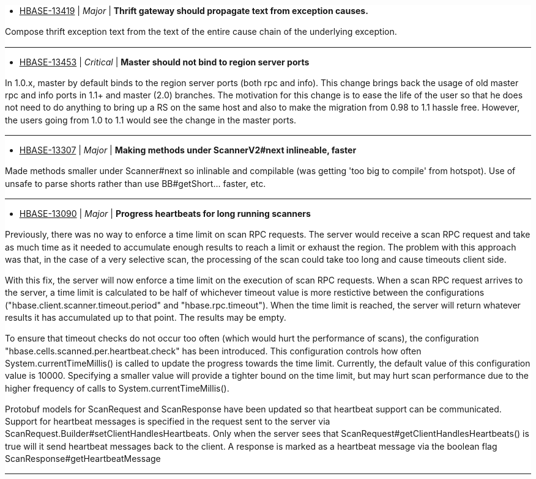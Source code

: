 * [HBASE-13419](https://issues.apache.org/jira/browse/HBASE-13419) | *Major* | **Thrift gateway should propagate text from exception causes.**

Compose thrift exception text from the text of the entire cause chain of the underlying exception.


---

* [HBASE-13453](https://issues.apache.org/jira/browse/HBASE-13453) | *Critical* | **Master should not bind to region server ports**

In 1.0.x, master by default binds to the region server ports (both rpc and info). This change brings back the usage of old master rpc and info ports in 1.1+ and master (2.0) branches. The motivation for this change is to ease the life of the user so that he does not need to do anything to bring up a RS on the same host and also to make the migration from 0.98 to 1.1  hassle free.  However, the users going from 1.0 to 1.1 would see the change in the master ports.


---

* [HBASE-13307](https://issues.apache.org/jira/browse/HBASE-13307) | *Major* | **Making methods under ScannerV2#next inlineable, faster**

Made methods smaller under Scanner#next so inlinable and compilable (was getting 'too big to compile' from hotspot). Use of unsafe to parse shorts rather than use BB#getShort... faster, etc.


---

* [HBASE-13090](https://issues.apache.org/jira/browse/HBASE-13090) | *Major* | **Progress heartbeats for long running scanners**

Previously, there was no way to enforce a time limit on scan RPC requests. The server would receive a scan RPC request and take as much time as it needed to accumulate enough results to reach a limit or exhaust the region. The problem with this approach was that, in the case of a very selective scan, the processing of the scan could take too long and cause timeouts client side.

With this fix, the server will now enforce a time limit on the execution of scan RPC requests. When a scan RPC request arrives to the server, a time limit is calculated to be half of whichever timeout value is more restictive between the configurations ("hbase.client.scanner.timeout.period" and "hbase.rpc.timeout"). When the time limit is reached, the server will return whatever results it has accumulated up to that point. The results may be empty.

To ensure that timeout checks do not occur too often (which would hurt the performance of scans), the configuration "hbase.cells.scanned.per.heartbeat.check" has been introduced. This configuration controls how often System.currentTimeMillis() is called to update the progress towards the time limit. Currently, the default value of this configuration value is 10000. Specifying a smaller value will provide a tighter bound on the time limit, but may hurt scan performance due to the higher frequency of calls to System.currentTimeMillis().

Protobuf models for ScanRequest and ScanResponse have been updated so that heartbeat support can be communicated. Support for heartbeat messages is specified in the request sent to the server via ScanRequest.Builder#setClientHandlesHeartbeats. Only when the server sees that ScanRequest#getClientHandlesHeartbeats() is true will it send heartbeat messages back to the client. A response is marked as a heartbeat message via the boolean flag ScanResponse#getHeartbeatMessage


---
